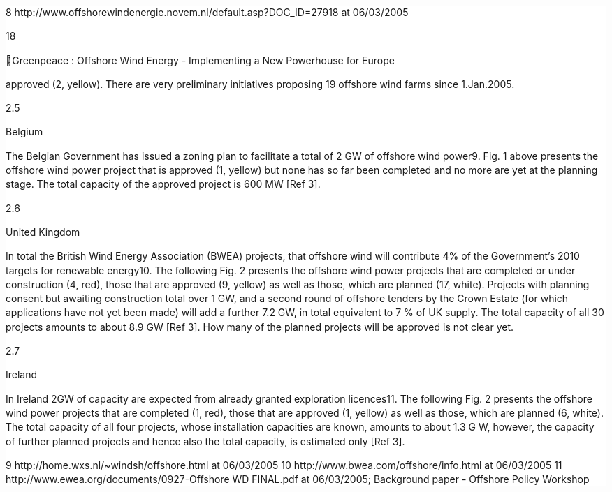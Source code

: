 8
 http://www.offshorewindenergie.novem.nl/default.asp?DOC_ID=27918 at 06/03/2005

18

Greenpeace : Offshore Wind Energy - Implementing a New Powerhouse for Europe

approved (2, yellow). There are very preliminary initiatives proposing 19 offshore wind farms
since 1.Jan.2005.

2.5

Belgium

The  Belgian  Government  has  issued  a  zoning  plan  to  facilitate  a  total  of  2 GW  of  offshore
wind  power9.  Fig.  1  above  presents  the  offshore  wind  power  project  that  is  approved  (1,
yellow) but none has so far been completed and no more are yet at the planning stage. The
total capacity of the approved project is 600 MW [Ref 3].

2.6

United Kingdom

In  total  the  British  Wind  Energy  Association  (BWEA)  projects,  that  offshore  wind  will
contribute 4% of the Government’s 2010 targets for renewable energy10. The following Fig. 2
presents the offshore wind power projects that are completed or under construction (4, red),
those that are approved (9, yellow) as well as those, which are planned (17, white). Projects
with  planning  consent  but  awaiting  construction  total  over  1 GW,  and  a  second  round  of
offshore  tenders  by  the  Crown  Estate  (for  which  applications  have  not  yet  been  made)  will
add  a  further  7.2 GW,  in  total  equivalent  to  7 %  of  UK  supply.  The  total  capacity  of  all  30
projects  amounts  to  about  8.9 GW  [Ref  3].  How  many  of  the  planned  projects  will  be
approved is not clear yet.

2.7

Ireland

In  Ireland  2GW  of  capacity  are  expected  from  already  granted  exploration  licences11.  The
following Fig. 2 presents the offshore wind power projects that are completed (1, red), those
that  are  approved  (1,  yellow)  as  well  as  those,  which  are  planned  (6,  white).  The  total
capacity  of  all  four  projects,  whose  installation  capacities  are  known,  amounts  to  about
1.3 G W, however, the capacity of further planned projects and hence also the total capacity,
is estimated only [Ref 3].

9
 http://home.wxs.nl/~windsh/offshore.html at 06/03/2005
10
 http://www.bwea.com/offshore/info.html at 06/03/2005
11 http://www.ewea.org/documents/0927-Offshore WD FINAL.pdf at 06/03/2005; Background paper - Offshore Policy Workshop

